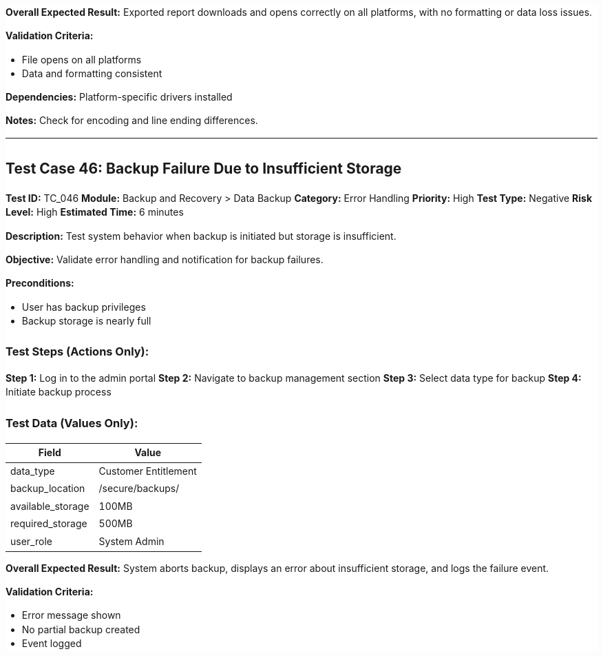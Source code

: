 **Overall Expected Result:** Exported report downloads and opens correctly on all platforms, with no formatting or data loss issues.

**Validation Criteria:**
- File opens on all platforms
- Data and formatting consistent

**Dependencies:** Platform-specific drivers installed

**Notes:** Check for encoding and line ending differences.

---

## Test Case 46: Backup Failure Due to Insufficient Storage

**Test ID:** TC_046
**Module:** Backup and Recovery > Data Backup
**Category:** Error Handling
**Priority:** High
**Test Type:** Negative
**Risk Level:** High
**Estimated Time:** 6 minutes

**Description:** Test system behavior when backup is initiated but storage is insufficient.

**Objective:** Validate error handling and notification for backup failures.

**Preconditions:**
- User has backup privileges
- Backup storage is nearly full

### Test Steps (Actions Only):

**Step 1:** Log in to the admin portal
**Step 2:** Navigate to backup management section
**Step 3:** Select data type for backup
**Step 4:** Initiate backup process
### Test Data (Values Only):

| Field | Value |
|-------|-------|
| data_type | Customer Entitlement |
| backup_location | /secure/backups/ |
| available_storage | 100MB |
| required_storage | 500MB |
| user_role | System Admin |

**Overall Expected Result:** System aborts backup, displays an error about insufficient storage, and logs the failure event.

**Validation Criteria:**
- Error message shown
- No partial backup created
- Event logged
